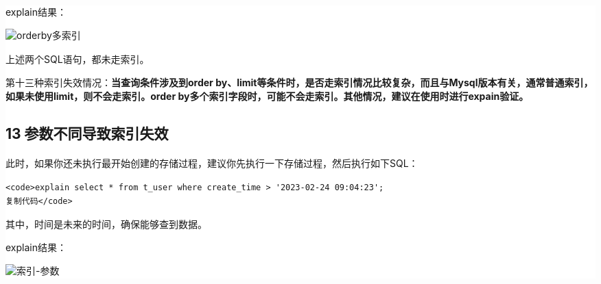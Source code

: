 





explain结果：





![orderby多索引](https://p3-juejin.byteimg.com/tos-cn-i-k3u1fbpfcp/4af8c57dd3fe4b658c98c8ce36222cf5~tplv-k3u1fbpfcp-zoom-in-crop-mark:4536:0:0:0.awebp)





上述两个SQL语句，都未走索引。







第十三种索引失效情况：**当查询条件涉及到order by、limit等条件时，是否走索引情况比较复杂，而且与Mysql版本有关，通常普通索引，如果未使用limit，则不会走索引。order by多个索引字段时，可能不会走索引。其他情况，建议在使用时进行expain验证。**







## 13 参数不同导致索引失效







此时，如果你还未执行最开始创建的存储过程，建议你先执行一下存储过程，然后执行如下SQL：






    
    <code>explain select * from t_user where create_time > '2023-02-24 09:04:23';
    复制代码</code>







其中，时间是未来的时间，确保能够查到数据。







explain结果：





![索引-参数](https://p3-juejin.byteimg.com/tos-cn-i-k3u1fbpfcp/e80c5a45ae3a451788a38cacedb6d77e~tplv-k3u1fbpfcp-zoom-in-crop-mark:4536:0:0:0.awebp)


